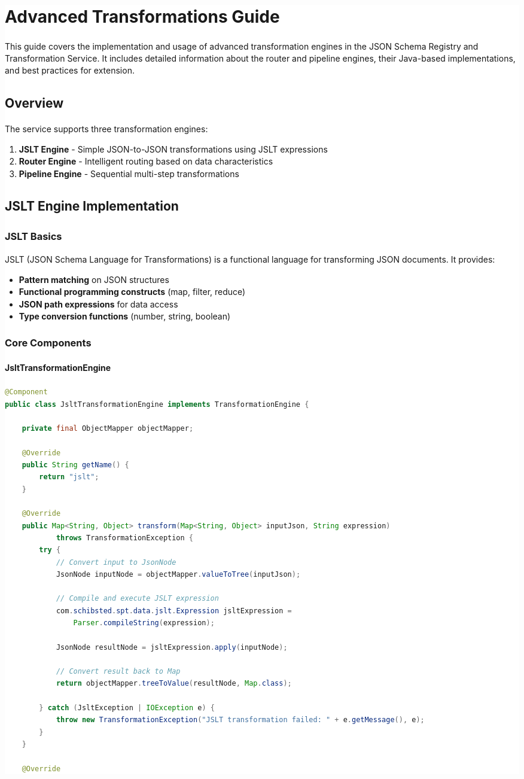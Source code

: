 # Advanced Transformations Guide

This guide covers the implementation and usage of advanced transformation engines in the JSON Schema Registry and Transformation Service. It includes detailed information about the router and pipeline engines, their Java-based implementations, and best practices for extension.

## Overview

The service supports three transformation engines:

1. **JSLT Engine** - Simple JSON-to-JSON transformations using JSLT expressions
2. **Router Engine** - Intelligent routing based on data characteristics
3. **Pipeline Engine** - Sequential multi-step transformations

## JSLT Engine Implementation

### JSLT Basics

JSLT (JSON Schema Language for Transformations) is a functional language for transforming JSON documents. It provides:

- **Pattern matching** on JSON structures
- **Functional programming constructs** (map, filter, reduce)
- **JSON path expressions** for data access
- **Type conversion functions** (number, string, boolean)

### Core Components

#### JsltTransformationEngine

```java
@Component
public class JsltTransformationEngine implements TransformationEngine {

    private final ObjectMapper objectMapper;

    @Override
    public String getName() {
        return "jslt";
    }

    @Override
    public Map<String, Object> transform(Map<String, Object> inputJson, String expression)
            throws TransformationException {
        try {
            // Convert input to JsonNode
            JsonNode inputNode = objectMapper.valueToTree(inputJson);

            // Compile and execute JSLT expression
            com.schibsted.spt.data.jslt.Expression jsltExpression =
                Parser.compileString(expression);

            JsonNode resultNode = jsltExpression.apply(inputNode);

            // Convert result back to Map
            return objectMapper.treeToValue(resultNode, Map.class);

        } catch (JsltException | IOException e) {
            throw new TransformationException("JSLT transformation failed: " + e.getMessage(), e);
        }
    }

    @Override
```
